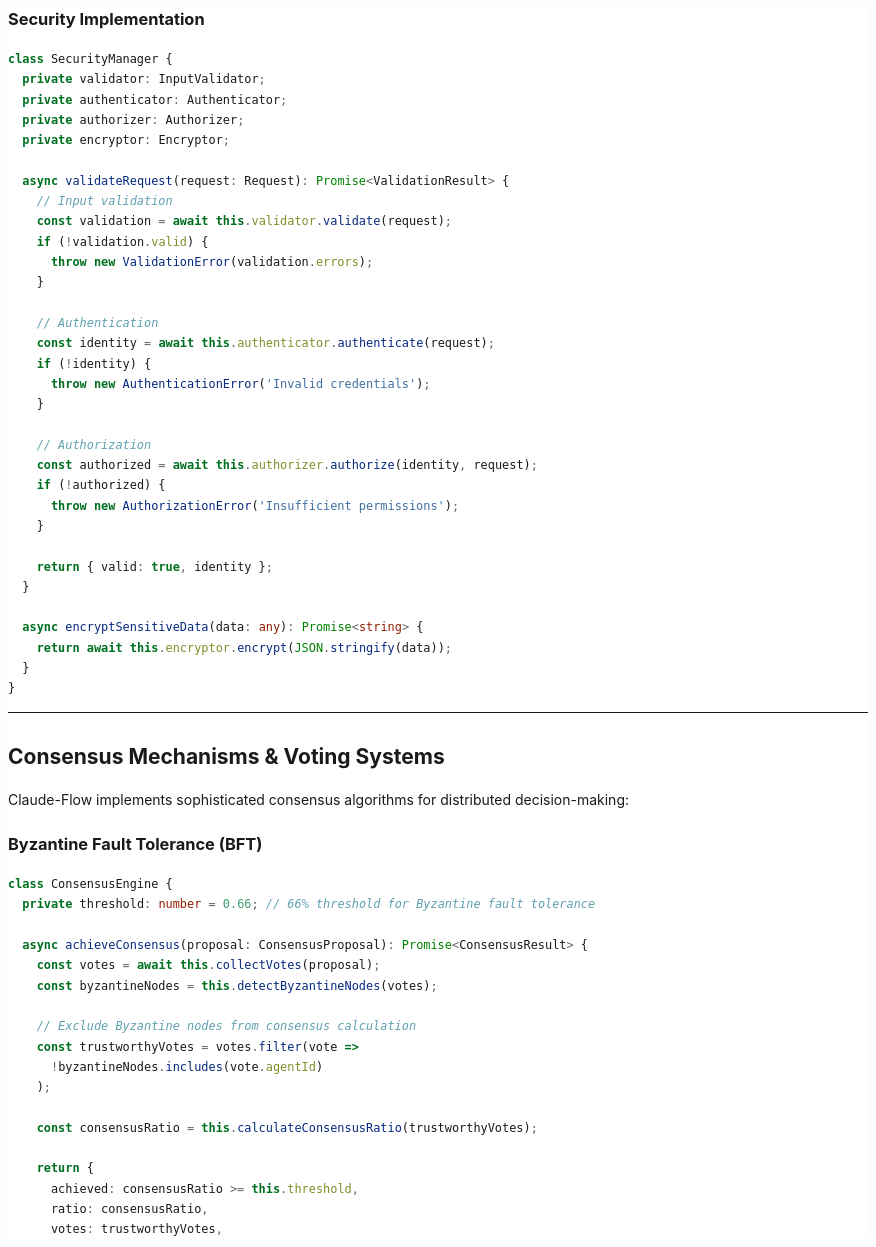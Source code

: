 
### Security Implementation

```typescript
class SecurityManager {
  private validator: InputValidator;
  private authenticator: Authenticator;
  private authorizer: Authorizer;
  private encryptor: Encryptor;
  
  async validateRequest(request: Request): Promise<ValidationResult> {
    // Input validation
    const validation = await this.validator.validate(request);
    if (!validation.valid) {
      throw new ValidationError(validation.errors);
    }
    
    // Authentication
    const identity = await this.authenticator.authenticate(request);
    if (!identity) {
      throw new AuthenticationError('Invalid credentials');
    }
    
    // Authorization
    const authorized = await this.authorizer.authorize(identity, request);
    if (!authorized) {
      throw new AuthorizationError('Insufficient permissions');
    }
    
    return { valid: true, identity };
  }
  
  async encryptSensitiveData(data: any): Promise<string> {
    return await this.encryptor.encrypt(JSON.stringify(data));
  }
}
```

---

## Consensus Mechanisms & Voting Systems

Claude-Flow implements sophisticated consensus algorithms for distributed decision-making:

### Byzantine Fault Tolerance (BFT)

```typescript
class ConsensusEngine {
  private threshold: number = 0.66; // 66% threshold for Byzantine fault tolerance
  
  async achieveConsensus(proposal: ConsensusProposal): Promise<ConsensusResult> {
    const votes = await this.collectVotes(proposal);
    const byzantineNodes = this.detectByzantineNodes(votes);
    
    // Exclude Byzantine nodes from consensus calculation
    const trustworthyVotes = votes.filter(vote => 
      !byzantineNodes.includes(vote.agentId)
    );
    
    const consensusRatio = this.calculateConsensusRatio(trustworthyVotes);
    
    return {
      achieved: consensusRatio >= this.threshold,
      ratio: consensusRatio,
      votes: trustworthyVotes,
```